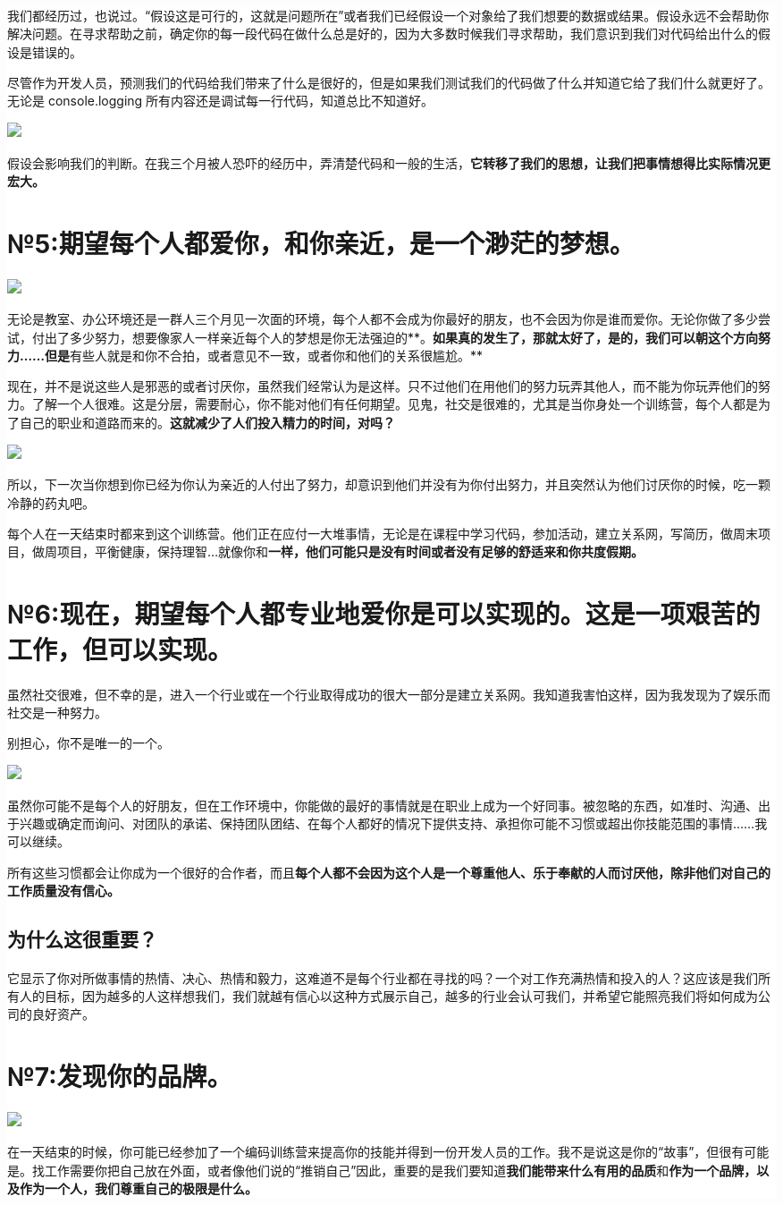 我们都经历过，也说过。“假设这是可行的，这就是问题所在”或者我们已经假设一个对象给了我们想要的数据或结果。假设永远不会帮助你解决问题。在寻求帮助之前，确定你的每一段代码在做什么总是好的，因为大多数时候我们寻求帮助，我们意识到我们对代码给出什么的假设是错误的。

尽管作为开发人员，预测我们的代码给我们带来了什么是很好的，但是如果我们测试我们的代码做了什么并知道它给了我们什么就更好了。无论是 console.logging 所有内容还是调试每一行代码，知道总比不知道好。

![](img/21c3c49216ee7ef9be36960372d0eb0b.png)

假设会影响我们的判断。在我三个月被人恐吓的经历中，弄清楚代码和一般的生活，**它转移了我们的思想，让我们把事情想得比实际情况更宏大。**

# №5:期望每个人都爱你，和你亲近，是一个渺茫的梦想。

![](img/fcb4affae4f0ec57605f32036c1ef989.png)

无论是教室、办公环境还是一群人三个月见一次面的环境，每个人都不会成为你最好的朋友，也不会因为你是谁而爱你。无论你做了多少尝试，付出了多少努力，想要像家人一样亲近每个人的梦想是你无法强迫的**。**如果真的发生了，那就太好了，是的，我们可以朝这个方向努力……但是**有些人就是和你不合拍，或者意见不一致，或者你和他们的关系很尴尬。**

现在，并不是说这些人是邪恶的或者讨厌你，虽然我们经常认为是这样。只不过他们在用他们的努力玩弄其他人，而不能为你玩弄他们的努力。了解一个人很难。这是分层，需要耐心，你不能对他们有任何期望。见鬼，社交是很难的，尤其是当你身处一个训练营，每个人都是为了自己的职业和道路而来的。**这就减少了人们投入精力的时间，对吗？**

![](img/0bd93d479361bed934a1bde9f5ad9cb7.png)

所以，下一次当你想到你已经为你认为亲近的人付出了努力，却意识到他们并没有为你付出努力，并且突然认为他们讨厌你的时候，吃一颗冷静的药丸吧。

每个人在一天结束时都来到这个训练营。他们正在应付一大堆事情，无论是在课程中学习代码，参加活动，建立关系网，写简历，做周末项目，做周项目，平衡健康，保持理智…就像你和**一样，他们可能只是没有时间或者没有足够的舒适来和你共度假期。**

# №6:现在，期望每个人都专业地爱你是可以实现的。这是一项艰苦的工作，但可以实现。

虽然社交很难，但不幸的是，进入一个行业或在一个行业取得成功的很大一部分是建立关系网。我知道我害怕这样，因为我发现为了娱乐而社交是一种努力。

别担心，你不是唯一的一个。

![](img/0e3517fb0a08f432765e50f38f63bef0.png)

虽然你可能不是每个人的好朋友，但在工作环境中，你能做的最好的事情就是在职业上成为一个好同事。被忽略的东西，如准时、沟通、出于兴趣或确定而询问、对团队的承诺、保持团队团结、在每个人都好的情况下提供支持、承担你可能不习惯或超出你技能范围的事情……我可以继续。

所有这些习惯都会让你成为一个很好的合作者，而且**每个人都不会因为这个人是一个尊重他人、乐于奉献的人而讨厌他，除非他们对自己的工作质量没有信心。**

## 为什么这很重要？

它显示了你对所做事情的热情、决心、热情和毅力，这难道不是每个行业都在寻找的吗？一个对工作充满热情和投入的人？这应该是我们所有人的目标，因为越多的人这样想我们，我们就越有信心以这种方式展示自己，越多的行业会认可我们，并希望它能照亮我们将如何成为公司的良好资产。

# №7:发现你的品牌。

![](img/83208dc891ae55e744a00c31e297fec8.png)

在一天结束的时候，你可能已经参加了一个编码训练营来提高你的技能并得到一份开发人员的工作。我不是说这是你的“故事”，但很有可能是。找工作需要你把自己放在外面，或者像他们说的“推销自己”因此，重要的是我们要知道**我们能带来什么有用的品质**和**作为一个品牌，以及作为一个人，我们尊重自己的极限是什么。**
